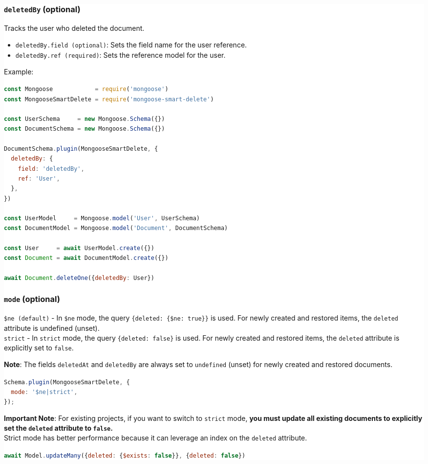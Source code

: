 ### `deletedBy` (optional)

Tracks the user who deleted the document.

- `deletedBy.field (optional)`: Sets the field name for the user reference.
- `deletedBy.ref (required)`: Sets the reference model for the user.

Example:

```javascript
const Mongoose            = require('mongoose')
const MongooseSmartDelete = require('mongoose-smart-delete')

const UserSchema     = new Mongoose.Schema({})
const DocumentSchema = new Mongoose.Schema({})

DocumentSchema.plugin(MongooseSmartDelete, {
  deletedBy: {
    field: 'deletedBy',
    ref: 'User',
  },
})

const UserModel     = Mongoose.model('User', UserSchema)
const DocumentModel = Mongoose.model('Document', DocumentSchema)

const User     = await UserModel.create({})
const Document = await DocumentModel.create({})

await Document.deleteOne({deletedBy: User})

```

### `mode` (optional)

`$ne (default)` - In `$ne` mode, the query `{deleted: {$ne: true}}` is used. For newly created and restored items, the `deleted` attribute is undefined (unset).  
`strict` - In `strict` mode, the query `{deleted: false}` is used. For newly created and restored items, the `deleted` attribute is explicitly set to `false`.

**Note**: The fields `deletedAt` and `deletedBy` are always set to `undefined` (unset) for newly created and restored documents.

```javascript
Schema.plugin(MongooseSmartDelete, {
  mode: '$ne|strict',
});
```

**Important Note**: For existing projects, if you want to switch to `strict` mode, **you must update all existing documents to explicitly set the `deleted` attribute to `false`.**  
Strict mode has better performance because it can leverage an index on the `deleted` attribute.


```javascript
await Model.updateMany({deleted: {$exists: false}}, {deleted: false})
```
